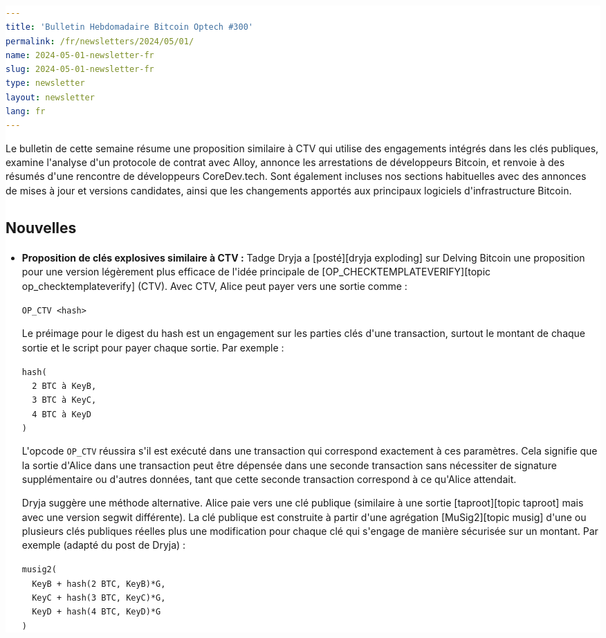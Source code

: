 ```yaml
---
title: 'Bulletin Hebdomadaire Bitcoin Optech #300'
permalink: /fr/newsletters/2024/05/01/
name: 2024-05-01-newsletter-fr
slug: 2024-05-01-newsletter-fr
type: newsletter
layout: newsletter
lang: fr
---
```

Le bulletin de cette semaine résume une proposition similaire à CTV qui utilise des engagements
intégrés dans les clés publiques, examine l'analyse d'un protocole de contrat avec Alloy, annonce
les arrestations de développeurs Bitcoin, et renvoie à des résumés d'une rencontre de développeurs
CoreDev.tech. Sont également incluses nos sections habituelles avec
des annonces de mises à jour et versions candidates, ainsi que les changements
apportés aux principaux logiciels d'infrastructure Bitcoin.

## Nouvelles

- **Proposition de clés explosives similaire à CTV :** Tadge Dryja a [posté][dryja exploding] sur
  Delving Bitcoin une proposition pour une version légèrement plus efficace de l'idée principale de
  [OP_CHECKTEMPLATEVERIFY][topic op_checktemplateverify] (CTV). Avec CTV, Alice peut payer vers une
  sortie comme :

  ```text
  OP_CTV <hash>
  ```

  Le préimage pour le digest du hash est un engagement sur les parties clés d'une transaction, surtout
  le montant de chaque sortie et le script pour payer chaque sortie. Par exemple :

  ```text
  hash(
    2 BTC à KeyB,
    3 BTC à KeyC,
    4 BTC à KeyD
  )
  ```

  L'opcode `OP_CTV` réussira s'il est exécuté dans une transaction qui correspond exactement à ces
  paramètres. Cela signifie que la sortie d'Alice dans une transaction peut être dépensée dans une
  seconde transaction sans nécessiter de signature supplémentaire ou d'autres données, tant que cette
  seconde transaction correspond à ce qu'Alice attendait.

  Dryja suggère une méthode alternative. Alice paie vers une clé publique (similaire à une sortie
  [taproot][topic taproot] mais avec une version segwit différente). La clé publique est construite à
  partir d'une agrégation [MuSig2][topic musig] d'une ou plusieurs clés publiques réelles plus une
  modification pour chaque clé qui s'engage de manière sécurisée sur un montant. Par exemple (adapté
  du post de Dryja) :

  ```text
  musig2(
    KeyB + hash(2 BTC, KeyB)*G,
    KeyC + hash(3 BTC, KeyC)*G,
    KeyD + hash(4 BTC, KeyD)*G
  )
  ```


[gugger zmq]: https://github.com/lightningnetwork/lnd/pull/8664#issuecomment-2065802617
[news269 fee deficit]: /fr/newsletters/2023/09/20/#bitcoin-core-26152
[news 297 inbound]: /fr/newsletters/2024/04/10/#lnd-6703
[stratospher comb]: https://github.com/stratospher/blogosphere/blob/main/sdmc.md
[alliage de Petukhov]: https://delvingbitcoin.org/t/analyzing-simple-vault-covenant-with-alloy/819
[mods de Petukhov]: https://delvingbitcoin.org/t/basic-vault-prototype-using-op-cat/576/16
[spécification de Petukhov]: https://gist.github.com/dgpv/514134c9727653b64d675d7513f983dd
[alloy]: https://fr.wikipedia.org/wiki/Alloy_(langage_de_spécification)
[explosion de Dryja]: https://delvingbitcoin.org/t/exploding-keys-covenant-construction/832
[zmq]: https://fr.wikipedia.org/wiki/ZeroMQ
[news291 catvault]: /fr/newsletters/2024/02/28/#prototype-simple-de-coffre-fort-utilisant-op-cat
[news297 inbound]: /fr/newsletters/2024/04/10/#lnd-6703
[news294 sockets]: /fr/newsletters/2024/03/20/#bitcoin-core-27375
[inquisition bitcoin 25.2]: https://github.com/bitcoin-inquisition/bitcoin/releases/tag/v25.2-inq
[lnd v0.18.0-beta.rc1]: https://github.com/lightningnetwork/lnd/releases/tag/v0.18.0-beta.rc1
[coredev.tech]: https://coredev.tech/
[coredev xs]: https://btctranscripts.com/bitcoin-core-dev-tech/2024-04/